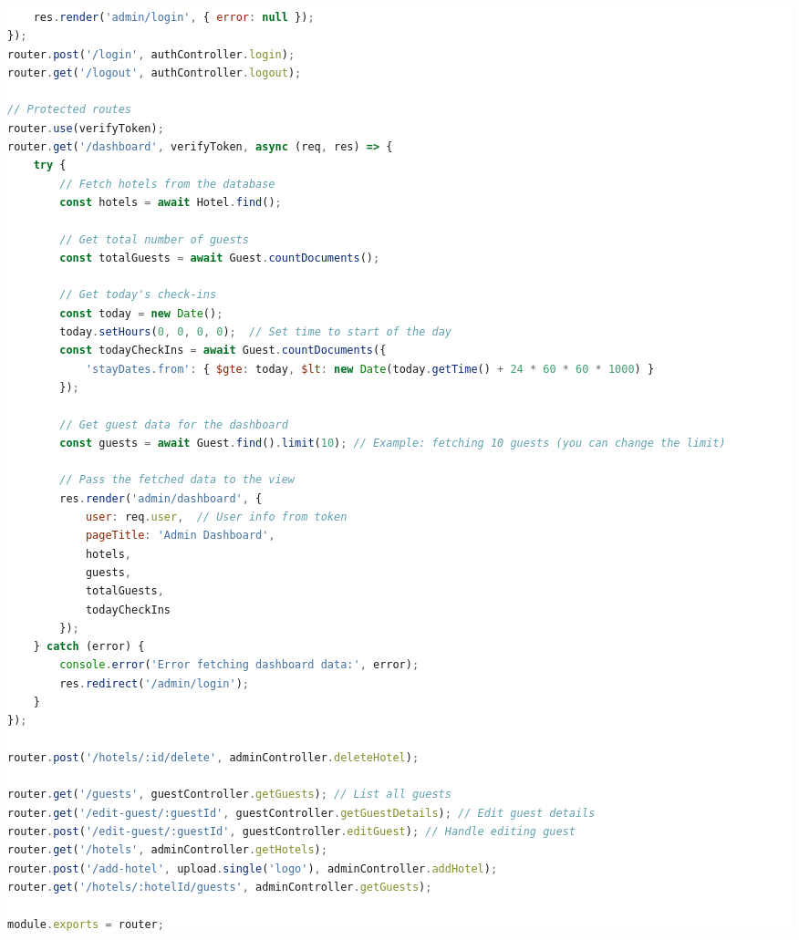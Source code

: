 ```js
    res.render('admin/login', { error: null });
});
router.post('/login', authController.login);
router.get('/logout', authController.logout);

// Protected routes
router.use(verifyToken);
router.get('/dashboard', verifyToken, async (req, res) => {
    try {
        // Fetch hotels from the database
        const hotels = await Hotel.find();

        // Get total number of guests
        const totalGuests = await Guest.countDocuments();

        // Get today's check-ins
        const today = new Date();
        today.setHours(0, 0, 0, 0);  // Set time to start of the day
        const todayCheckIns = await Guest.countDocuments({
            'stayDates.from': { $gte: today, $lt: new Date(today.getTime() + 24 * 60 * 60 * 1000) }
        });

        // Get guest data for the dashboard
        const guests = await Guest.find().limit(10); // Example: fetching 10 guests (you can change the limit)

        // Pass the fetched data to the view
        res.render('admin/dashboard', {
            user: req.user,  // User info from token
            pageTitle: 'Admin Dashboard',
            hotels,
            guests,
            totalGuests,
            todayCheckIns
        });
    } catch (error) {
        console.error('Error fetching dashboard data:', error);
        res.redirect('/admin/login');
    }
});

router.post('/hotels/:id/delete', adminController.deleteHotel);

router.get('/guests', guestController.getGuests); // List all guests
router.get('/edit-guest/:guestId', guestController.getGuestDetails); // Edit guest details
router.post('/edit-guest/:guestId', guestController.editGuest); // Handle editing guest
router.get('/hotels', adminController.getHotels);
router.post('/add-hotel', upload.single('logo'), adminController.addHotel);
router.get('/hotels/:hotelId/guests', adminController.getGuests);

module.exports = router;
```
